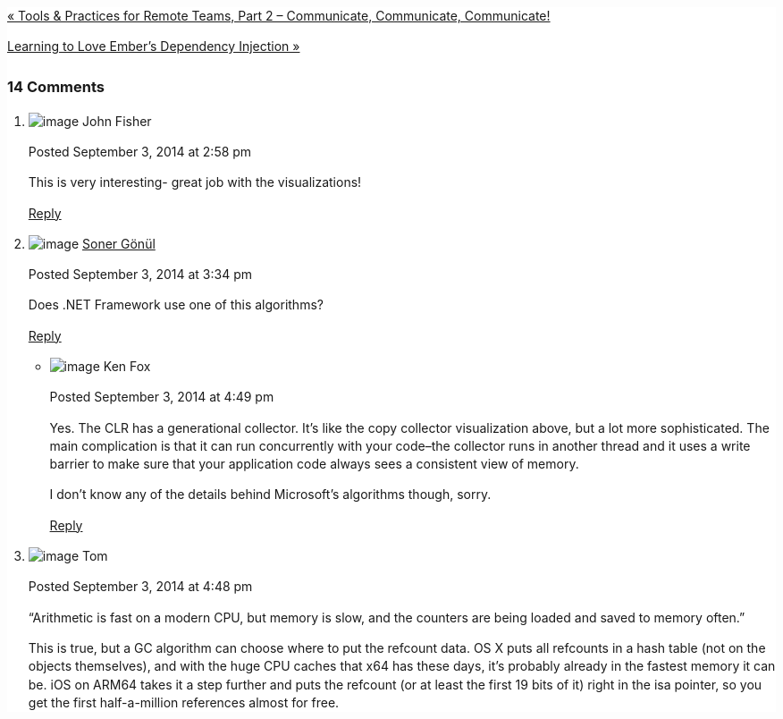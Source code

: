 [« Tools & Practices for Remote Teams, Part 2 – Communicate,
Communicate,
Communicate!](http://spin.atomicobject.com/2014/09/02/remote-teams-communication/)

[Learning to Love Ember’s Dependency Injection
»](http://spin.atomicobject.com/2014/09/04/ember-dependency-injection/)

### 14 Comments

1.  ![image](http://0.gravatar.com/avatar/e22c55418d08d83bc14c8d99336c9460?s=80&d=http%3A%2F%2F0.gravatar.com%2Favatar%2Fad516503a11cd5ca435acc9bb6523536%3Fs%3D80&r=G)
    John Fisher

    Posted September 3, 2014 at 2:58 pm

    This is very interesting- great job with the visualizations!

    [Reply](/2014/09/03/visualizing-garbage-collection-algorithms/?replytocom=238683#respond)

2.  ![image](http://0.gravatar.com/avatar/8348bcf40f55bc5818651824369caff1?s=80&d=http%3A%2F%2F0.gravatar.com%2Favatar%2Fad516503a11cd5ca435acc9bb6523536%3Fs%3D80&r=G)
    [Soner Gönül](http://sonergonul.net/)

    Posted September 3, 2014 at 3:34 pm

    Does .NET Framework use one of this algorithms?

    [Reply](/2014/09/03/visualizing-garbage-collection-algorithms/?replytocom=238703#respond)

    -   ![image](http://0.gravatar.com/avatar/cfa8e0d8a0ef7edd0373c3a2561b9556?s=80&d=http%3A%2F%2F0.gravatar.com%2Favatar%2Fad516503a11cd5ca435acc9bb6523536%3Fs%3D80&r=G)
        Ken Fox

        Posted September 3, 2014 at 4:49 pm

        Yes. The CLR has a generational collector. It’s like the copy
        collector visualization above, but a lot more sophisticated. The
        main complication is that it can run concurrently with your
        code–the collector runs in another thread and it uses a write
        barrier to make sure that your application code always sees a
        consistent view of memory.

        I don’t know any of the details behind Microsoft’s algorithms
        though, sorry.

        [Reply](/2014/09/03/visualizing-garbage-collection-algorithms/?replytocom=238733#respond)

3.  ![image](http://1.gravatar.com/avatar/75699b60f5b187bb81596a4802af98a8?s=80&d=http%3A%2F%2F1.gravatar.com%2Favatar%2Fad516503a11cd5ca435acc9bb6523536%3Fs%3D80&r=G)
    Tom

    Posted September 3, 2014 at 4:48 pm

    “Arithmetic is fast on a modern CPU, but memory is slow, and the
    counters are being loaded and saved to memory often.”

    This is true, but a GC algorithm can choose where to put the
    refcount data. OS X puts all refcounts in a hash table (not on the
    objects themselves), and with the huge CPU caches that x64 has these
    days, it’s probably already in the fastest memory it can be. iOS on
    ARM64 takes it a step further and puts the refcount (or at least the
    first 19 bits of it) right in the isa pointer, so you get the first
    half-a-million references almost for free.
